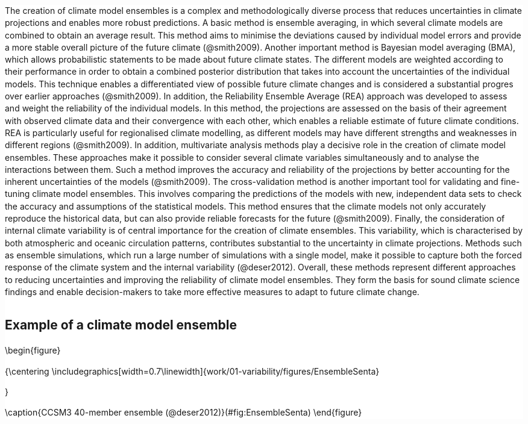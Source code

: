The creation of climate model ensembles is a complex and methodologically diverse process that reduces uncertainties in climate projections and enables more robust predictions. A basic method is ensemble averaging, in which several climate models are combined to obtain an average result. This method aims to minimise the deviations caused by individual model errors and provide a more stable overall picture of the future climate (@smith2009). Another important method is Bayesian model averaging (BMA), which allows probabilistic statements to be made about future climate states. The different models are weighted according to their performance in order to obtain a combined posterior distribution that takes into account the uncertainties of the individual models. This technique enables a differentiated view of possible future climate changes and is considered a substantial progres over earlier approaches (@smith2009). In addition, the Reliability Ensemble Average (REA) approach was developed to assess and weight the reliability of the individual models. In this method, the projections are assessed on the basis of their agreement with observed climate data and their convergence with each other, which enables a reliable estimate of future climate conditions. REA is particularly useful for regionalised climate modelling, as different models may have different strengths and weaknesses in different regions (@smith2009). In addition, multivariate analysis methods play a decisive role in the creation of climate model ensembles. These approaches make it possible to consider several climate variables simultaneously and to analyse the interactions between them. Such a method improves the accuracy and reliability of the projections by better accounting for the inherent uncertainties of the models (@smith2009). The cross-validation method is another important tool for validating and fine-tuning climate model ensembles. This involves comparing the predictions of the models with new, independent data sets to check the accuracy and assumptions of the statistical models. This method ensures that the climate models not only accurately reproduce the historical data, but can also provide reliable forecasts for the future (@smith2009). Finally, the consideration of internal climate variability is of central importance for the creation of climate ensembles. This variability, which is characterised by both atmospheric and oceanic circulation patterns, contributes substantial to the uncertainty in climate projections. Methods such as ensemble simulations, which run a large number of simulations with a single model, make it possible to capture both the forced response of the climate system and the internal variability (@deser2012). Overall, these methods represent different approaches to reducing uncertainties and improving the reliability of climate model ensembles. They form the basis for sound climate science findings and enable decision-makers to take more effective measures to adapt to future climate change.

## Example of a climate model ensemble

\begin{figure}

{\centering \includegraphics[width=0.7\linewidth]{work/01-variability/figures/EnsembleSenta} 

}

\caption{CCSM3 40-member ensemble (@deser2012)}(\#fig:EnsembleSenta)
\end{figure}
